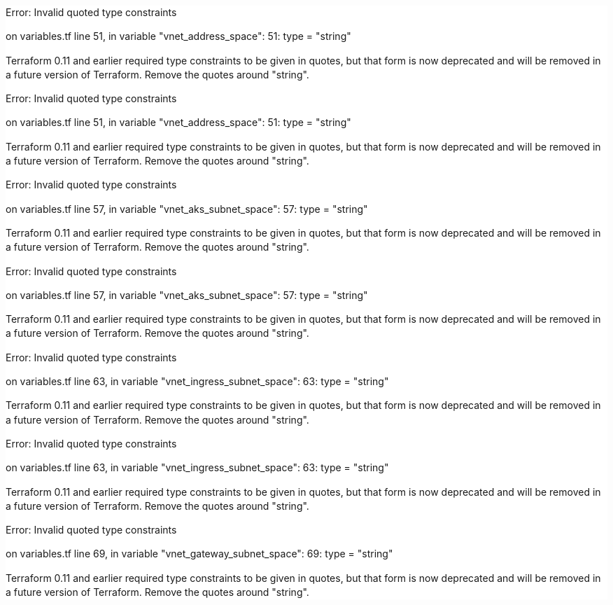Error: Invalid quoted type constraints

  on variables.tf line 51, in variable "vnet_address_space":
  51:   type        = "string"

Terraform 0.11 and earlier required type constraints to be given in quotes,
but that form is now deprecated and will be removed in a future version of
Terraform. Remove the quotes around "string".

Error: Invalid quoted type constraints

  on variables.tf line 51, in variable "vnet_address_space":
  51:   type        = "string"

Terraform 0.11 and earlier required type constraints to be given in quotes,
but that form is now deprecated and will be removed in a future version of
Terraform. Remove the quotes around "string".

Error: Invalid quoted type constraints

  on variables.tf line 57, in variable "vnet_aks_subnet_space":
  57:   type        = "string"

Terraform 0.11 and earlier required type constraints to be given in quotes,
but that form is now deprecated and will be removed in a future version of
Terraform. Remove the quotes around "string".

Error: Invalid quoted type constraints

  on variables.tf line 57, in variable "vnet_aks_subnet_space":
  57:   type        = "string"

Terraform 0.11 and earlier required type constraints to be given in quotes,
but that form is now deprecated and will be removed in a future version of
Terraform. Remove the quotes around "string".

Error: Invalid quoted type constraints

  on variables.tf line 63, in variable "vnet_ingress_subnet_space":
  63:   type        = "string"

Terraform 0.11 and earlier required type constraints to be given in quotes,
but that form is now deprecated and will be removed in a future version of
Terraform. Remove the quotes around "string".

Error: Invalid quoted type constraints

  on variables.tf line 63, in variable "vnet_ingress_subnet_space":
  63:   type        = "string"

Terraform 0.11 and earlier required type constraints to be given in quotes,
but that form is now deprecated and will be removed in a future version of
Terraform. Remove the quotes around "string".

Error: Invalid quoted type constraints

  on variables.tf line 69, in variable "vnet_gateway_subnet_space":
  69:   type        = "string"

Terraform 0.11 and earlier required type constraints to be given in quotes,
but that form is now deprecated and will be removed in a future version of
Terraform. Remove the quotes around "string".
